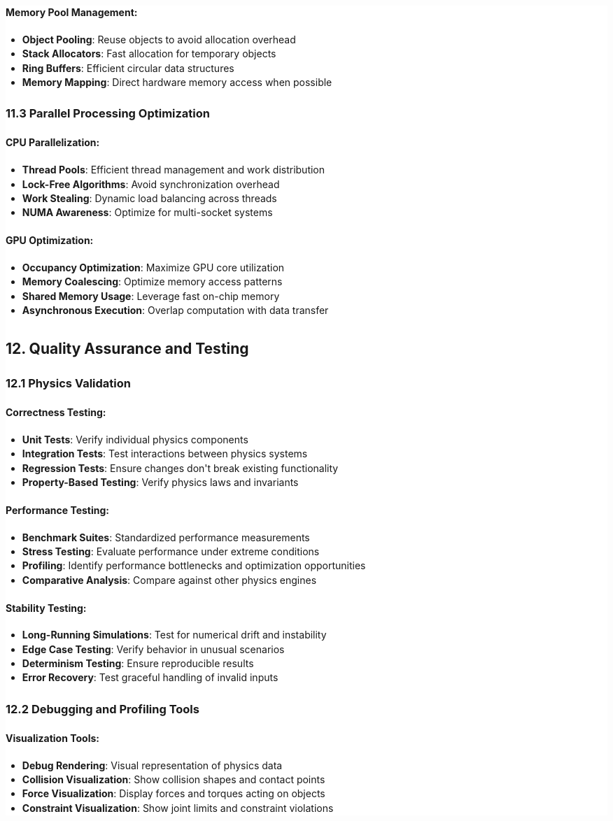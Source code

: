 #### Memory Pool Management:
- **Object Pooling**: Reuse objects to avoid allocation overhead
- **Stack Allocators**: Fast allocation for temporary objects
- **Ring Buffers**: Efficient circular data structures
- **Memory Mapping**: Direct hardware memory access when possible

### 11.3 Parallel Processing Optimization

#### CPU Parallelization:
- **Thread Pools**: Efficient thread management and work distribution
- **Lock-Free Algorithms**: Avoid synchronization overhead
- **Work Stealing**: Dynamic load balancing across threads
- **NUMA Awareness**: Optimize for multi-socket systems

#### GPU Optimization:
- **Occupancy Optimization**: Maximize GPU core utilization
- **Memory Coalescing**: Optimize memory access patterns
- **Shared Memory Usage**: Leverage fast on-chip memory
- **Asynchronous Execution**: Overlap computation with data transfer

## 12. Quality Assurance and Testing

### 12.1 Physics Validation

#### Correctness Testing:
- **Unit Tests**: Verify individual physics components
- **Integration Tests**: Test interactions between physics systems
- **Regression Tests**: Ensure changes don't break existing functionality
- **Property-Based Testing**: Verify physics laws and invariants

#### Performance Testing:
- **Benchmark Suites**: Standardized performance measurements
- **Stress Testing**: Evaluate performance under extreme conditions
- **Profiling**: Identify performance bottlenecks and optimization opportunities
- **Comparative Analysis**: Compare against other physics engines

#### Stability Testing:
- **Long-Running Simulations**: Test for numerical drift and instability
- **Edge Case Testing**: Verify behavior in unusual scenarios
- **Determinism Testing**: Ensure reproducible results
- **Error Recovery**: Test graceful handling of invalid inputs

### 12.2 Debugging and Profiling Tools

#### Visualization Tools:
- **Debug Rendering**: Visual representation of physics data
- **Collision Visualization**: Show collision shapes and contact points
- **Force Visualization**: Display forces and torques acting on objects
- **Constraint Visualization**: Show joint limits and constraint violations
